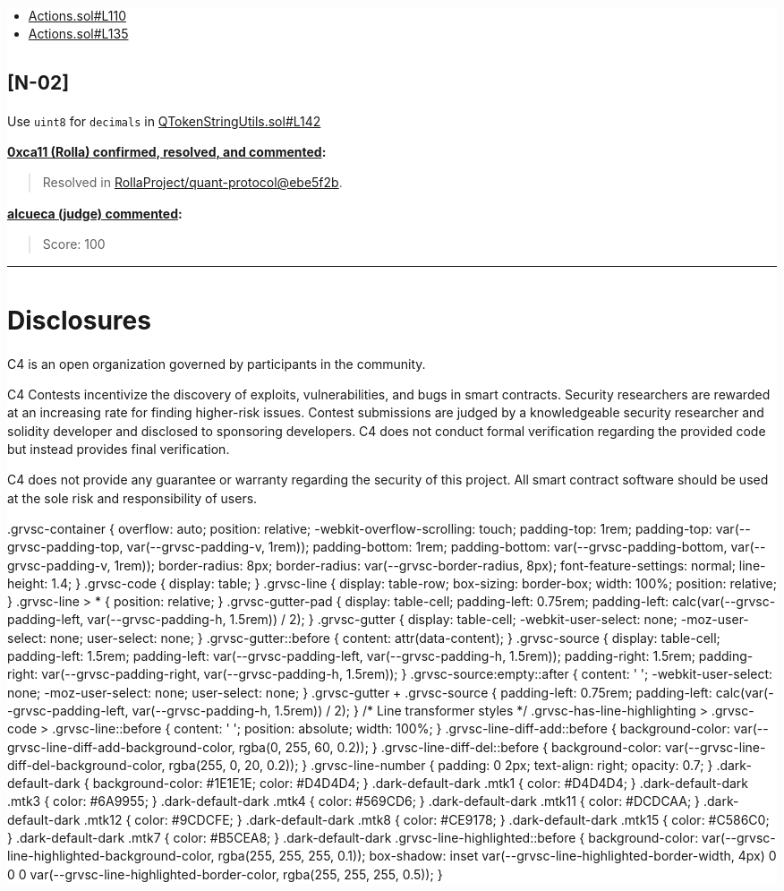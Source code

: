 *   [Actions.sol#L110](https://github.com/code-423n4/2022-03-rolla/blob/efe4a3c1af8d77c5dfb5ba110c3507e67a061bdd/quant-protocol/contracts/libraries/Actions.sol#L110)
*   [Actions.sol#L135](https://github.com/code-423n4/2022-03-rolla/blob/efe4a3c1af8d77c5dfb5ba110c3507e67a061bdd/quant-protocol/contracts/libraries/Actions.sol#L135)

[](#n-02)\[N-02\]
-----------------

Use `uint8` for `decimals` in [QTokenStringUtils.sol#L142](https://github.com/code-423n4/2022-03-rolla/blob/efe4a3c1af8d77c5dfb5ba110c3507e67a061bdd/quant-protocol/contracts/options/QTokenStringUtils.sol#L142)

**[0xca11 (Rolla) confirmed, resolved, and commented](https://github.com/code-423n4/2022-03-rolla-findings/issues/8#issuecomment-1102154756):**

> Resolved in [RollaProject/quant-protocol@ebe5f2b](https://github.com/RollaProject/quant-protocol/commit/ebe5f2b83a4b8e2431e125e1d803963f7f0be03d).

**[alcueca (judge) commented](https://github.com/code-423n4/2022-03-rolla-findings/issues/8#issuecomment-1096516916):**

> Score: 100

* * *

[](#disclosures)Disclosures
===========================

C4 is an open organization governed by participants in the community.

C4 Contests incentivize the discovery of exploits, vulnerabilities, and bugs in smart contracts. Security researchers are rewarded at an increasing rate for finding higher-risk issues. Contest submissions are judged by a knowledgeable security researcher and solidity developer and disclosed to sponsoring developers. C4 does not conduct formal verification regarding the provided code but instead provides final verification.

C4 does not provide any guarantee or warranty regarding the security of this project. All smart contract software should be used at the sole risk and responsibility of users.

.grvsc-container { overflow: auto; position: relative; -webkit-overflow-scrolling: touch; padding-top: 1rem; padding-top: var(--grvsc-padding-top, var(--grvsc-padding-v, 1rem)); padding-bottom: 1rem; padding-bottom: var(--grvsc-padding-bottom, var(--grvsc-padding-v, 1rem)); border-radius: 8px; border-radius: var(--grvsc-border-radius, 8px); font-feature-settings: normal; line-height: 1.4; } .grvsc-code { display: table; } .grvsc-line { display: table-row; box-sizing: border-box; width: 100%; position: relative; } .grvsc-line > \* { position: relative; } .grvsc-gutter-pad { display: table-cell; padding-left: 0.75rem; padding-left: calc(var(--grvsc-padding-left, var(--grvsc-padding-h, 1.5rem)) / 2); } .grvsc-gutter { display: table-cell; -webkit-user-select: none; -moz-user-select: none; user-select: none; } .grvsc-gutter::before { content: attr(data-content); } .grvsc-source { display: table-cell; padding-left: 1.5rem; padding-left: var(--grvsc-padding-left, var(--grvsc-padding-h, 1.5rem)); padding-right: 1.5rem; padding-right: var(--grvsc-padding-right, var(--grvsc-padding-h, 1.5rem)); } .grvsc-source:empty::after { content: ' '; -webkit-user-select: none; -moz-user-select: none; user-select: none; } .grvsc-gutter + .grvsc-source { padding-left: 0.75rem; padding-left: calc(var(--grvsc-padding-left, var(--grvsc-padding-h, 1.5rem)) / 2); } /\* Line transformer styles \*/ .grvsc-has-line-highlighting > .grvsc-code > .grvsc-line::before { content: ' '; position: absolute; width: 100%; } .grvsc-line-diff-add::before { background-color: var(--grvsc-line-diff-add-background-color, rgba(0, 255, 60, 0.2)); } .grvsc-line-diff-del::before { background-color: var(--grvsc-line-diff-del-background-color, rgba(255, 0, 20, 0.2)); } .grvsc-line-number { padding: 0 2px; text-align: right; opacity: 0.7; } .dark-default-dark { background-color: #1E1E1E; color: #D4D4D4; } .dark-default-dark .mtk1 { color: #D4D4D4; } .dark-default-dark .mtk3 { color: #6A9955; } .dark-default-dark .mtk4 { color: #569CD6; } .dark-default-dark .mtk11 { color: #DCDCAA; } .dark-default-dark .mtk12 { color: #9CDCFE; } .dark-default-dark .mtk8 { color: #CE9178; } .dark-default-dark .mtk15 { color: #C586C0; } .dark-default-dark .mtk7 { color: #B5CEA8; } .dark-default-dark .grvsc-line-highlighted::before { background-color: var(--grvsc-line-highlighted-background-color, rgba(255, 255, 255, 0.1)); box-shadow: inset var(--grvsc-line-highlighted-border-width, 4px) 0 0 0 var(--grvsc-line-highlighted-border-color, rgba(255, 255, 255, 0.5)); }